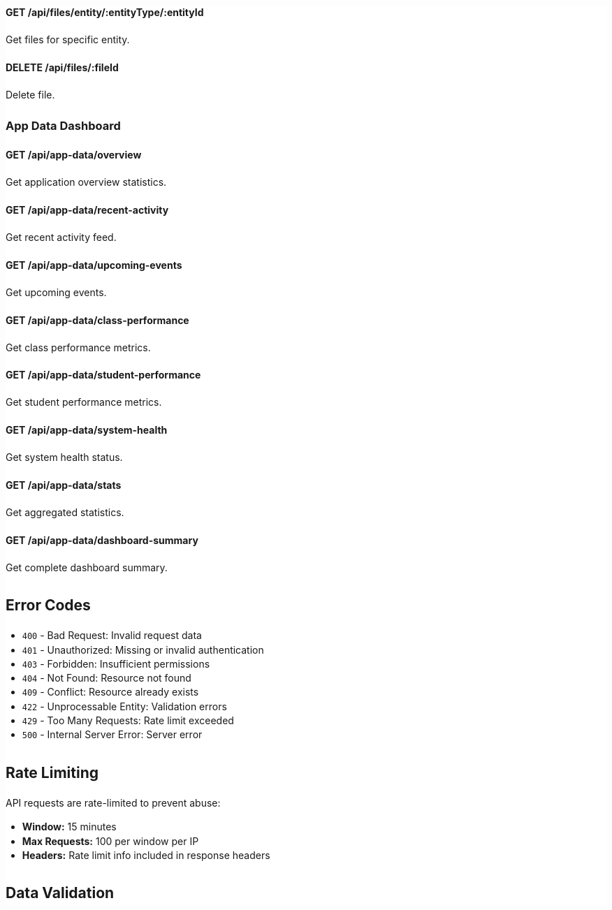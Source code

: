 #### GET /api/files/entity/:entityType/:entityId
Get files for specific entity.

#### DELETE /api/files/:fileId
Delete file.

### App Data Dashboard

#### GET /api/app-data/overview
Get application overview statistics.

#### GET /api/app-data/recent-activity
Get recent activity feed.

#### GET /api/app-data/upcoming-events
Get upcoming events.

#### GET /api/app-data/class-performance
Get class performance metrics.

#### GET /api/app-data/student-performance
Get student performance metrics.

#### GET /api/app-data/system-health
Get system health status.

#### GET /api/app-data/stats
Get aggregated statistics.

#### GET /api/app-data/dashboard-summary
Get complete dashboard summary.

## Error Codes

- `400` - Bad Request: Invalid request data
- `401` - Unauthorized: Missing or invalid authentication
- `403` - Forbidden: Insufficient permissions
- `404` - Not Found: Resource not found
- `409` - Conflict: Resource already exists
- `422` - Unprocessable Entity: Validation errors
- `429` - Too Many Requests: Rate limit exceeded
- `500` - Internal Server Error: Server error

## Rate Limiting

API requests are rate-limited to prevent abuse:
- **Window:** 15 minutes
- **Max Requests:** 100 per window per IP
- **Headers:** Rate limit info included in response headers

## Data Validation
